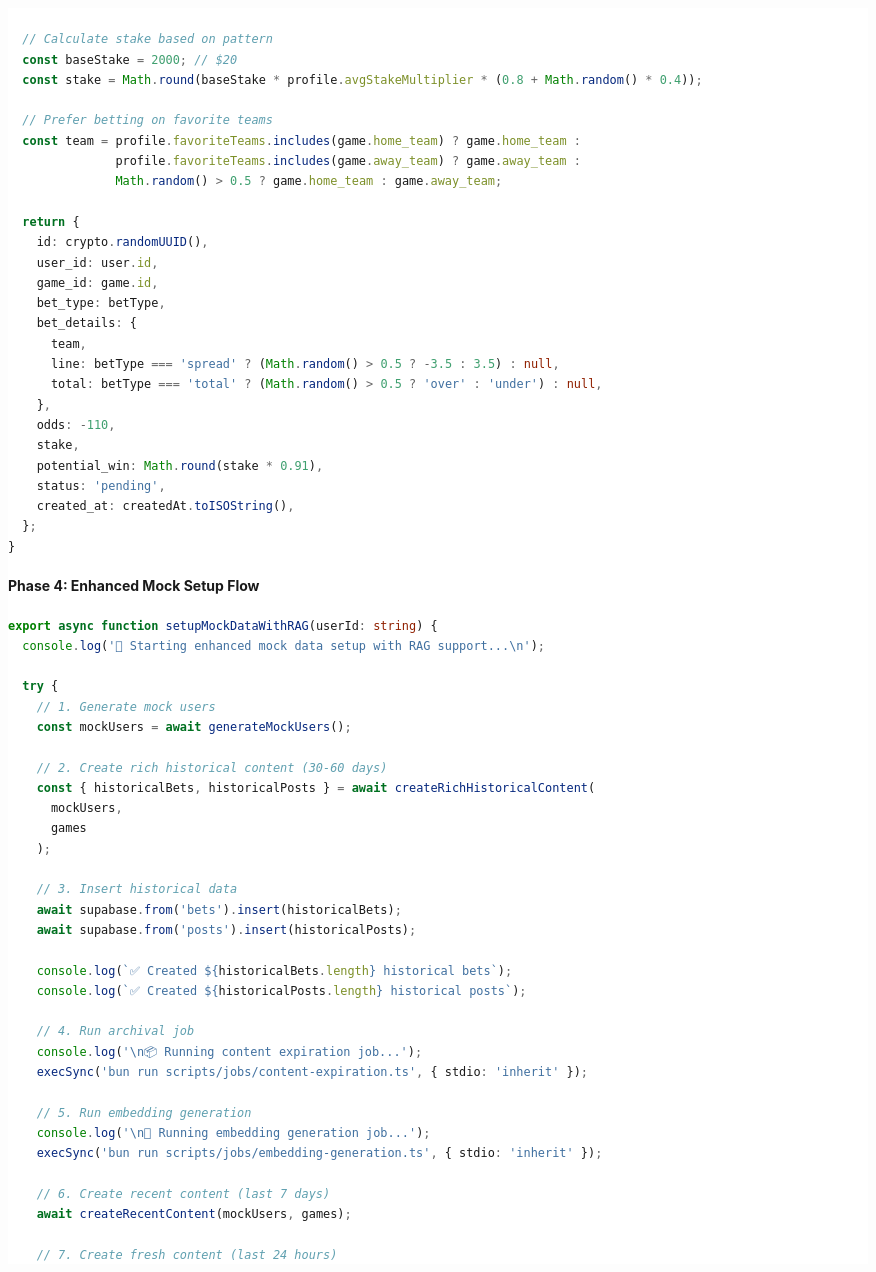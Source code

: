 ```typescript
  
  // Calculate stake based on pattern
  const baseStake = 2000; // $20
  const stake = Math.round(baseStake * profile.avgStakeMultiplier * (0.8 + Math.random() * 0.4));
  
  // Prefer betting on favorite teams
  const team = profile.favoriteTeams.includes(game.home_team) ? game.home_team :
               profile.favoriteTeams.includes(game.away_team) ? game.away_team :
               Math.random() > 0.5 ? game.home_team : game.away_team;
  
  return {
    id: crypto.randomUUID(),
    user_id: user.id,
    game_id: game.id,
    bet_type: betType,
    bet_details: {
      team,
      line: betType === 'spread' ? (Math.random() > 0.5 ? -3.5 : 3.5) : null,
      total: betType === 'total' ? (Math.random() > 0.5 ? 'over' : 'under') : null,
    },
    odds: -110,
    stake,
    potential_win: Math.round(stake * 0.91),
    status: 'pending',
    created_at: createdAt.toISOString(),
  };
}
```

#### Phase 4: Enhanced Mock Setup Flow

```typescript
export async function setupMockDataWithRAG(userId: string) {
  console.log('🚀 Starting enhanced mock data setup with RAG support...\n');
  
  try {
    // 1. Generate mock users
    const mockUsers = await generateMockUsers();
    
    // 2. Create rich historical content (30-60 days)
    const { historicalBets, historicalPosts } = await createRichHistoricalContent(
      mockUsers, 
      games
    );
    
    // 3. Insert historical data
    await supabase.from('bets').insert(historicalBets);
    await supabase.from('posts').insert(historicalPosts);
    
    console.log(`✅ Created ${historicalBets.length} historical bets`);
    console.log(`✅ Created ${historicalPosts.length} historical posts`);
    
    // 4. Run archival job
    console.log('\n📦 Running content expiration job...');
    execSync('bun run scripts/jobs/content-expiration.ts', { stdio: 'inherit' });
    
    // 5. Run embedding generation
    console.log('\n🤖 Running embedding generation job...');
    execSync('bun run scripts/jobs/embedding-generation.ts', { stdio: 'inherit' });
    
    // 6. Create recent content (last 7 days)
    await createRecentContent(mockUsers, games);
    
    // 7. Create fresh content (last 24 hours)
```